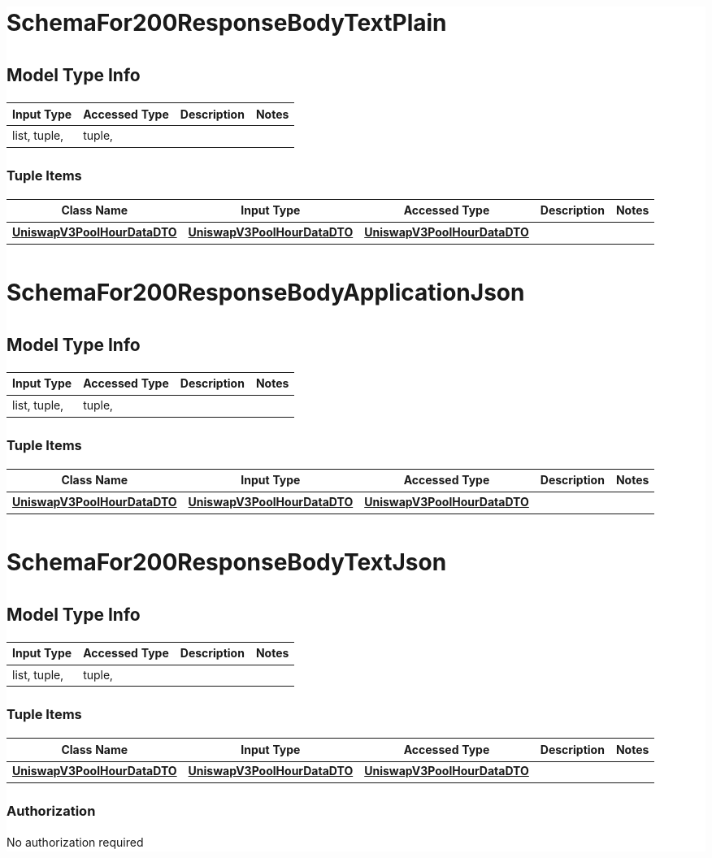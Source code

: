 # SchemaFor200ResponseBodyTextPlain

## Model Type Info
Input Type | Accessed Type | Description | Notes
------------ | ------------- | ------------- | -------------
list, tuple,  | tuple,  |  | 

### Tuple Items
Class Name | Input Type | Accessed Type | Description | Notes
------------- | ------------- | ------------- | ------------- | -------------
[**UniswapV3PoolHourDataDTO**]({{complexTypePrefix}}UniswapV3PoolHourDataDTO.md) | [**UniswapV3PoolHourDataDTO**]({{complexTypePrefix}}UniswapV3PoolHourDataDTO.md) | [**UniswapV3PoolHourDataDTO**]({{complexTypePrefix}}UniswapV3PoolHourDataDTO.md) |  | 

# SchemaFor200ResponseBodyApplicationJson

## Model Type Info
Input Type | Accessed Type | Description | Notes
------------ | ------------- | ------------- | -------------
list, tuple,  | tuple,  |  | 

### Tuple Items
Class Name | Input Type | Accessed Type | Description | Notes
------------- | ------------- | ------------- | ------------- | -------------
[**UniswapV3PoolHourDataDTO**]({{complexTypePrefix}}UniswapV3PoolHourDataDTO.md) | [**UniswapV3PoolHourDataDTO**]({{complexTypePrefix}}UniswapV3PoolHourDataDTO.md) | [**UniswapV3PoolHourDataDTO**]({{complexTypePrefix}}UniswapV3PoolHourDataDTO.md) |  | 

# SchemaFor200ResponseBodyTextJson

## Model Type Info
Input Type | Accessed Type | Description | Notes
------------ | ------------- | ------------- | -------------
list, tuple,  | tuple,  |  | 

### Tuple Items
Class Name | Input Type | Accessed Type | Description | Notes
------------- | ------------- | ------------- | ------------- | -------------
[**UniswapV3PoolHourDataDTO**]({{complexTypePrefix}}UniswapV3PoolHourDataDTO.md) | [**UniswapV3PoolHourDataDTO**]({{complexTypePrefix}}UniswapV3PoolHourDataDTO.md) | [**UniswapV3PoolHourDataDTO**]({{complexTypePrefix}}UniswapV3PoolHourDataDTO.md) |  | 

### Authorization

No authorization required
